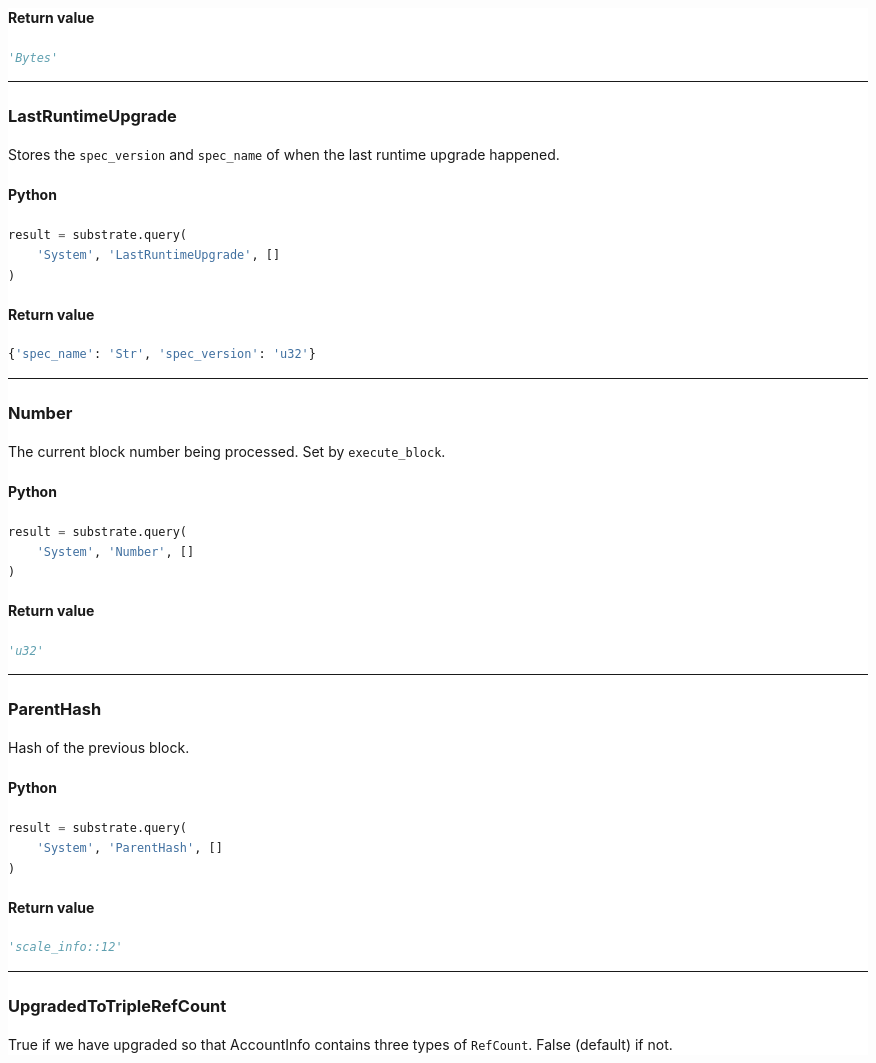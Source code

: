 #### Return value
```python
'Bytes'
```
---------
### LastRuntimeUpgrade
 Stores the `spec_version` and `spec_name` of when the last runtime upgrade happened.

#### Python
```python
result = substrate.query(
    'System', 'LastRuntimeUpgrade', []
)
```

#### Return value
```python
{'spec_name': 'Str', 'spec_version': 'u32'}
```
---------
### Number
 The current block number being processed. Set by `execute_block`.

#### Python
```python
result = substrate.query(
    'System', 'Number', []
)
```

#### Return value
```python
'u32'
```
---------
### ParentHash
 Hash of the previous block.

#### Python
```python
result = substrate.query(
    'System', 'ParentHash', []
)
```

#### Return value
```python
'scale_info::12'
```
---------
### UpgradedToTripleRefCount
 True if we have upgraded so that AccountInfo contains three types of `RefCount`. False
 (default) if not.
